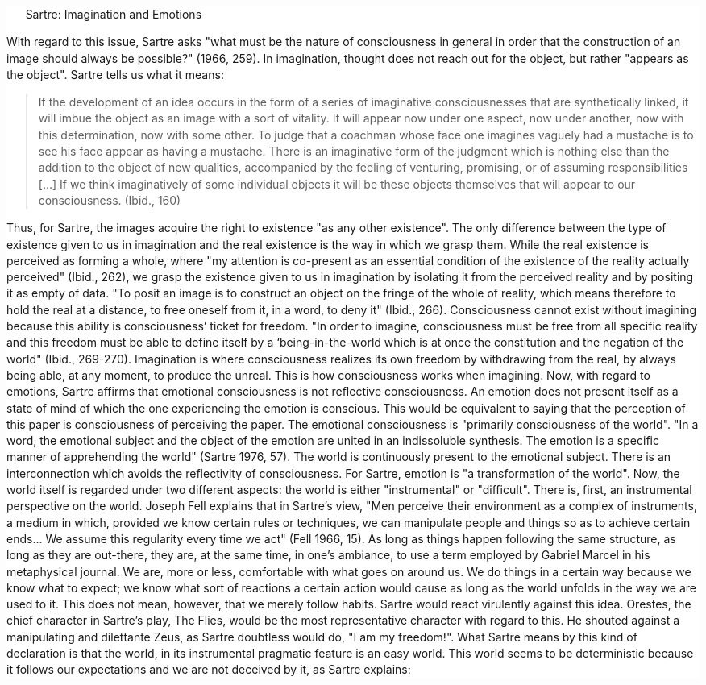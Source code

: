 
&nbsp;&nbsp;&nbsp;&nbsp;&nbsp;&nbsp;Sartre: Imagination and Emotions



With regard to this issue, Sartre asks "what must be the nature of consciousness in general in order that the construction of an image should always be possible?" (1966, 259). In imagination, thought does not reach out for the object, but rather "appears as the object". Sartre tells us what it means:


>If the development of an idea occurs in the form of a series of imaginative consciousnesses that are synthetically linked, it will imbue the object as an image with a sort of vitality. It will appear now under one aspect, now under another, now with this determination, now with some other. To judge that a coachman whose face one imagines vaguely had a mustache is to see his face appear as having a mustache. There is an imaginative form of the judgment which is nothing else than the addition to the object of new qualities, accompanied by the feeling of venturing, promising, or of assuming responsibilities […] If we think imaginatively of some individual objects it will be these objects themselves that will appear to our consciousness. (Ibid., 160)


Thus, for Sartre, the images acquire the right to existence "as any other existence". The only difference between the type of existence given to us in imagination and the real existence is the way in which we grasp them. While the real existence is perceived as forming a whole, where "my attention is co-present as an essential condition of the existence of the reality actually perceived" (Ibid., 262), we grasp the existence given to us in imagination by isolating it from the perceived reality and by positing it as empty of data. "To posit an image is to construct an object on the fringe of the whole of reality, which means therefore to hold the real at a distance, to free oneself from it, in a word, to deny it" (Ibid., 266). Consciousness cannot exist without imagining because this ability is consciousness’ ticket for freedom. "In order to imagine, consciousness must be free from all specific reality and this freedom must be able to define itself by a ‘being-in-the-world which is at once the constitution and the negation of the world" (Ibid., 269-270). Imagination is where consciousness realizes its own freedom by withdrawing from the real, by always being able, at any moment, to produce the unreal. This is how consciousness works when imagining.
Now, with regard to emotions, Sartre affirms that emotional consciousness is not reflective consciousness. An emotion does not present itself as a state of mind of which the one experiencing the emotion is conscious. This would be equivalent to saying that the perception of this paper is consciousness of perceiving the paper. The emotional consciousness is "primarily consciousness of the world". "In a word, the emotional subject and the object of the emotion are united in an indissoluble synthesis. The emotion is a specific manner of apprehending the world" (Sartre 1976, 57). The world is continuously present to the emotional subject. There is an interconnection which avoids the reflectivity of consciousness. For Sartre, emotion is "a transformation of the world". Now, the world itself is regarded under two different aspects: the world is either "instrumental" or "difficult". 
There is, first, an instrumental perspective on the world. Joseph Fell explains that in Sartre’s view, "Men perceive their environment as a complex of instruments, a medium in which, provided we know certain rules or techniques, we can manipulate people and things so as to achieve certain ends… We assume this regularity every time we act" (Fell 1966, 15). As long as things happen following the same structure, as long as they are out-there, they are, at the same time, in one’s ambiance, to use a term employed by Gabriel Marcel in his metaphysical journal. We are, more or less, comfortable with what goes on around us. We do things in a certain way because we know what to expect; we know what sort of reactions a certain action would cause as long as the world unfolds in the way we are used to it. This does not mean, however, that we merely follow habits. Sartre would react virulently against this idea. Orestes, the chief character in Sartre’s play, The Flies, would be the most representative character with regard to this. He shouted against a manipulating and dilettante Zeus, as Sartre doubtless would do, "I am my freedom!". What Sartre means by this kind of declaration is that the world, in its instrumental pragmatic feature is an easy world. This world seems to be deterministic because it follows our expectations and we are not deceived by it, as Sartre explains:
